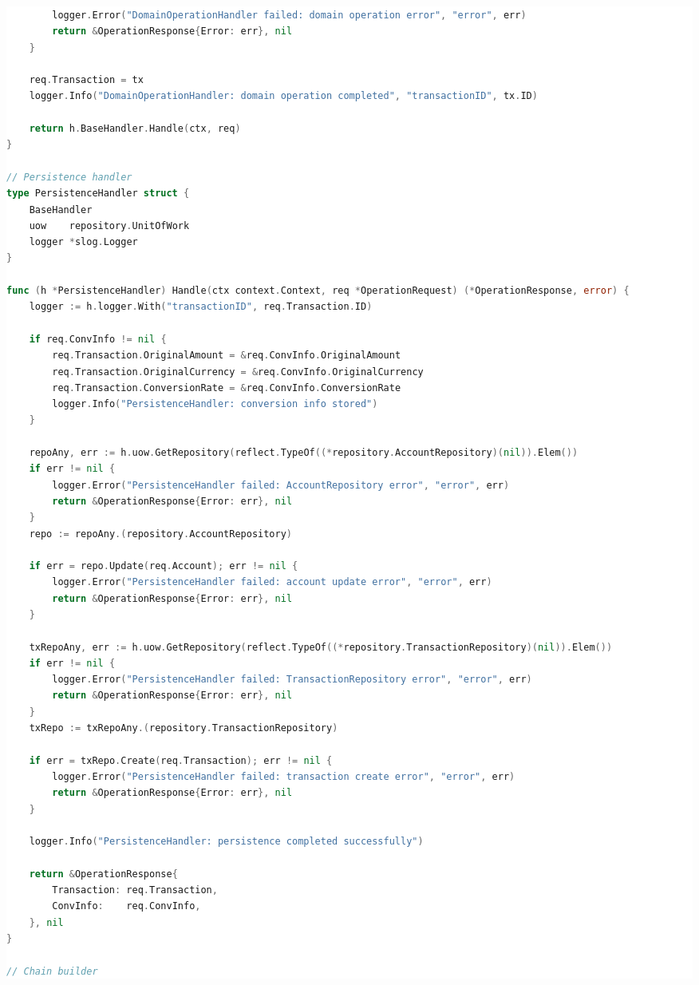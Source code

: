 ```go
        logger.Error("DomainOperationHandler failed: domain operation error", "error", err)
        return &OperationResponse{Error: err}, nil
    }

    req.Transaction = tx
    logger.Info("DomainOperationHandler: domain operation completed", "transactionID", tx.ID)

    return h.BaseHandler.Handle(ctx, req)
}

// Persistence handler
type PersistenceHandler struct {
    BaseHandler
    uow    repository.UnitOfWork
    logger *slog.Logger
}

func (h *PersistenceHandler) Handle(ctx context.Context, req *OperationRequest) (*OperationResponse, error) {
    logger := h.logger.With("transactionID", req.Transaction.ID)

    if req.ConvInfo != nil {
        req.Transaction.OriginalAmount = &req.ConvInfo.OriginalAmount
        req.Transaction.OriginalCurrency = &req.ConvInfo.OriginalCurrency
        req.Transaction.ConversionRate = &req.ConvInfo.ConversionRate
        logger.Info("PersistenceHandler: conversion info stored")
    }

    repoAny, err := h.uow.GetRepository(reflect.TypeOf((*repository.AccountRepository)(nil)).Elem())
    if err != nil {
        logger.Error("PersistenceHandler failed: AccountRepository error", "error", err)
        return &OperationResponse{Error: err}, nil
    }
    repo := repoAny.(repository.AccountRepository)

    if err = repo.Update(req.Account); err != nil {
        logger.Error("PersistenceHandler failed: account update error", "error", err)
        return &OperationResponse{Error: err}, nil
    }

    txRepoAny, err := h.uow.GetRepository(reflect.TypeOf((*repository.TransactionRepository)(nil)).Elem())
    if err != nil {
        logger.Error("PersistenceHandler failed: TransactionRepository error", "error", err)
        return &OperationResponse{Error: err}, nil
    }
    txRepo := txRepoAny.(repository.TransactionRepository)

    if err = txRepo.Create(req.Transaction); err != nil {
        logger.Error("PersistenceHandler failed: transaction create error", "error", err)
        return &OperationResponse{Error: err}, nil
    }

    logger.Info("PersistenceHandler: persistence completed successfully")

    return &OperationResponse{
        Transaction: req.Transaction,
        ConvInfo:    req.ConvInfo,
    }, nil
}

// Chain builder
```
